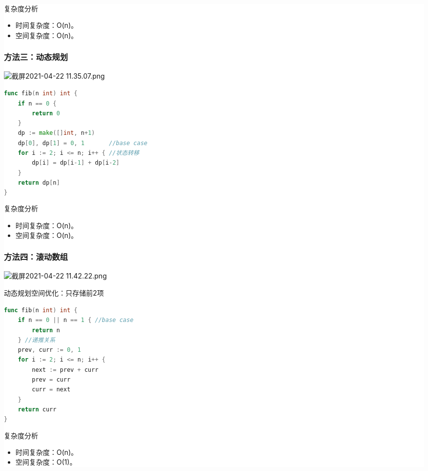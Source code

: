 复杂度分析

- 时间复杂度：O(n)。
- 空间复杂度：O(n)。

### 方法三：动态规划

![截屏2021-04-22 11.35.07.png](http://ww1.sinaimg.cn/large/007daNw2ly1gpsda7wdjwj30zu0hwmyn.jpg)

```go
func fib(n int) int {
	if n == 0 {
		return 0
	}
	dp := make([]int, n+1)
	dp[0], dp[1] = 0, 1       //base case
	for i := 2; i <= n; i++ { //状态转移
		dp[i] = dp[i-1] + dp[i-2]
	}
	return dp[n]
}
```
复杂度分析

- 时间复杂度：O(n)。
- 空间复杂度：O(n)。

### 方法四：滚动数组

![截屏2021-04-22 11.42.22.png](http://ww1.sinaimg.cn/large/007daNw2ly1gpsdgjxvorj31520kgjsx.jpg)

动态规划空间优化：只存储前2项

```go
func fib(n int) int {
	if n == 0 || n == 1 { //base case
		return n
	} //递推关系
	prev, curr := 0, 1
	for i := 2; i <= n; i++ {
		next := prev + curr
		prev = curr
		curr = next
	}
	return curr
}
```

复杂度分析

- 时间复杂度：O(n)。
- 空间复杂度：O(1)。



